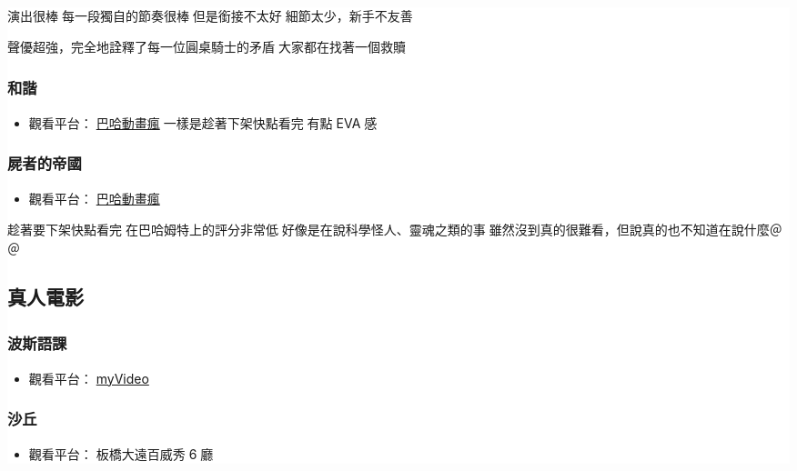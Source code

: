 
演出很棒
每一段獨自的節奏很棒
但是銜接不太好
細節太少，新手不友善

聲優超強，完全地詮釋了每一位圓桌騎士的矛盾
大家都在找著一個救贖

### 和諧
* 觀看平台： [巴哈動畫瘋](https://ani.gamer.com.tw/animeVideo.php?sn=12163)
一樣是趁著下架快點看完
有點 EVA 感

### 屍者的帝國
* 觀看平台： [巴哈動畫瘋](https://ani.gamer.com.tw/animeVideo.php?sn=11858)

趁著要下架快點看完
在巴哈姆特上的評分非常低
好像是在說科學怪人、靈魂之類的事
雖然沒到真的很難看，但說真的也不知道在說什麼＠＠

## 真人電影
### 波斯語課
* 觀看平台： [myVideo](https://www.myvideo.net.tw/details/0/330239)

### 沙丘
* 觀看平台： 板橋大遠百威秀 6 廳
